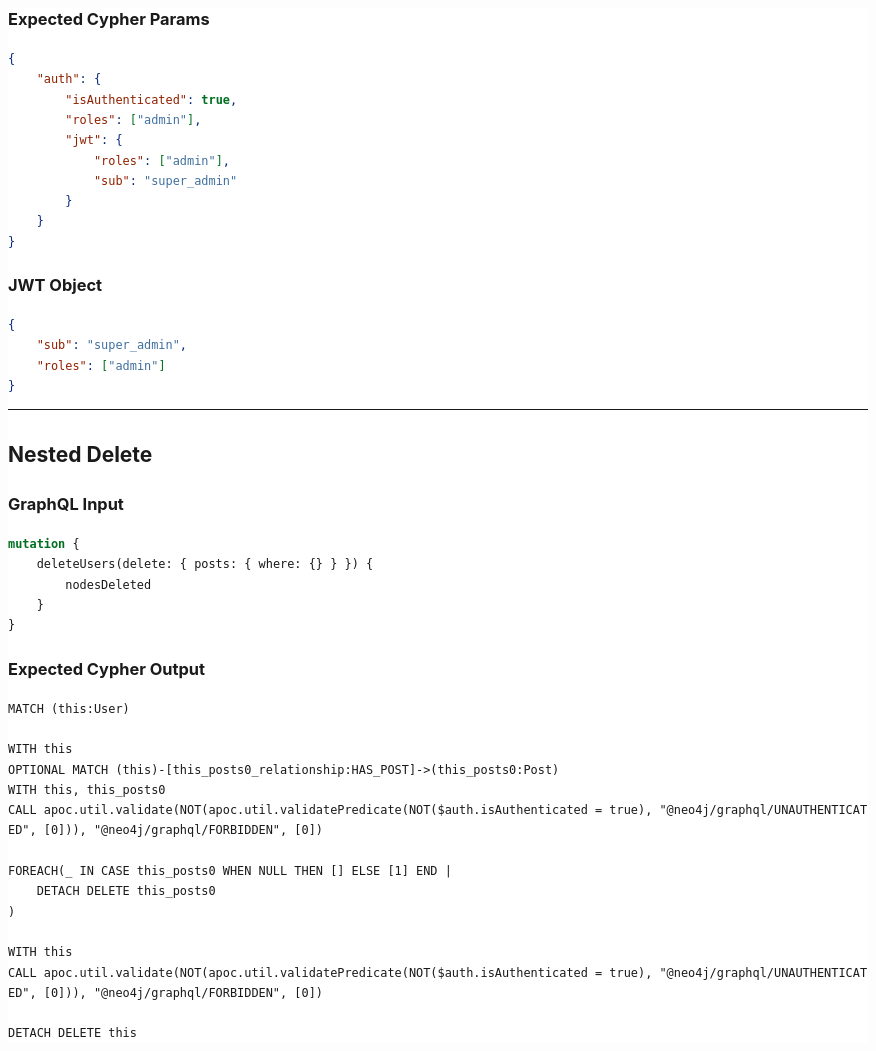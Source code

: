 ### Expected Cypher Params

```json
{
    "auth": {
        "isAuthenticated": true,
        "roles": ["admin"],
        "jwt": {
            "roles": ["admin"],
            "sub": "super_admin"
        }
    }
}
```

### JWT Object

```json
{
    "sub": "super_admin",
    "roles": ["admin"]
}
```

---

## Nested Delete

### GraphQL Input

```graphql
mutation {
    deleteUsers(delete: { posts: { where: {} } }) {
        nodesDeleted
    }
}
```

### Expected Cypher Output

```cypher
MATCH (this:User)

WITH this
OPTIONAL MATCH (this)-[this_posts0_relationship:HAS_POST]->(this_posts0:Post)
WITH this, this_posts0
CALL apoc.util.validate(NOT(apoc.util.validatePredicate(NOT($auth.isAuthenticated = true), "@neo4j/graphql/UNAUTHENTICATED", [0])), "@neo4j/graphql/FORBIDDEN", [0])

FOREACH(_ IN CASE this_posts0 WHEN NULL THEN [] ELSE [1] END |
    DETACH DELETE this_posts0
)

WITH this
CALL apoc.util.validate(NOT(apoc.util.validatePredicate(NOT($auth.isAuthenticated = true), "@neo4j/graphql/UNAUTHENTICATED", [0])), "@neo4j/graphql/FORBIDDEN", [0])

DETACH DELETE this
```

